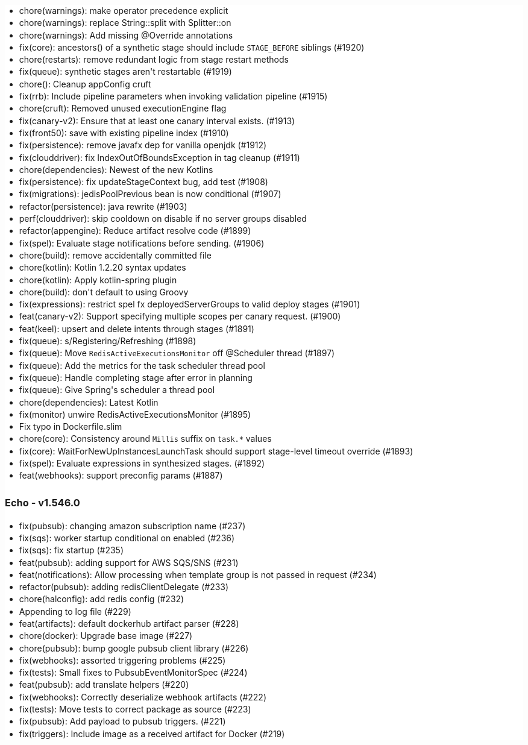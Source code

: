  - chore(warnings): make operator precedence explicit
 - chore(warnings): replace String::split with Splitter::on
 - chore(warnings): Add missing @Override annotations
 - fix(core): ancestors() of a synthetic stage should include `STAGE_BEFORE` siblings (#1920)
 - chore(restarts): remove redundant logic from stage restart methods
 - fix(queue): synthetic stages aren't restartable (#1919)
 - chore(): Cleanup appConfig cruft
 - fix(rrb): Include pipeline parameters when invoking validation pipeline (#1915)
 - chore(cruft): Removed unused executionEngine flag
 - fix(canary-v2): Ensure that at least one canary interval exists. (#1913)
 - fix(front50): save with existing pipeline index (#1910)
 - fix(persistence): remove javafx dep for vanilla openjdk (#1912)
 - fix(clouddriver): fix IndexOutOfBoundsException in tag cleanup (#1911)
 - chore(dependencies): Newest of the new Kotlins
 - fix(persistence): fix updateStageContext bug, add test (#1908)
 - fix(migrations): jedisPoolPrevious bean is now conditional (#1907)
 - refactor(persistence): java rewrite (#1903)
 - perf(clouddriver): skip cooldown on disable if no server groups disabled
 - refactor(appengine): Reduce artifact resolve code (#1899)
 - fix(spel): Evaluate stage notifications before sending. (#1906)
 - chore(build): remove accidentally committed file
 - chore(kotlin): Kotlin 1.2.20 syntax updates
 - chore(kotlin): Apply kotlin-spring plugin
 - chore(build): don't default to using Groovy
 - fix(expressions): restrict spel fx deployedServerGroups to valid deploy stages (#1901)
 - feat(canary-v2): Support specifying multiple scopes per canary request. (#1900)
 - feat(keel): upsert and delete intents through stages (#1891)
 - fix(queue): s/Registering/Refreshing (#1898)
 - fix(queue): Move `RedisActiveExecutionsMonitor` off @Scheduler thread (#1897)
 - fix(queue): Add the metrics for the task scheduler thread pool
 - fix(queue): Handle completing stage after error in planning
 - fix(queue): Give Spring's scheduler a thread pool
 - chore(dependencies): Latest Kotlin
 - fix(monitor) unwire RedisActiveExecutionsMonitor (#1895)
 - Fix typo in Dockerfile.slim
 - chore(core): Consistency around `Millis` suffix on `task.*` values
 - fix(core): WaitForNewUpInstancesLaunchTask should support stage-level timeout override (#1893)
 - fix(spel): Evaluate expressions in synthesized stages. (#1892)
 - feat(webhooks): support preconfig params (#1887)

### Echo  - v1.546.0
 - fix(pubsub): changing amazon subscription name (#237)
 - fix(sqs): worker startup conditional on enabled (#236)
 - fix(sqs): fix startup (#235)
 - feat(pubsub): adding support for AWS SQS/SNS (#231)
 - feat(notifications): Allow processing when template group is not passed in request (#234)
 - refactor(pubsub): adding redisClientDelegate (#233)
 - chore(halconfig): add redis config (#232)
 - Appending to log file (#229)
 - feat(artifacts): default dockerhub artifact parser (#228)
 - chore(docker): Upgrade base image (#227)
 - chore(pubsub): bump google pubsub client library (#226)
 - fix(webhooks): assorted triggering problems (#225)
 - fix(tests): Small fixes to PubsubEventMonitorSpec (#224)
 - feat(pubsub): add translate helpers (#220)
 - fix(webhooks): Correctly deserialize webhook artifacts (#222)
 - fix(tests): Move tests to correct package as source (#223)
 - fix(pubsub): Add payload to pubsub triggers. (#221)
 - fix(triggers): Include image as a received artifact for Docker (#219)
